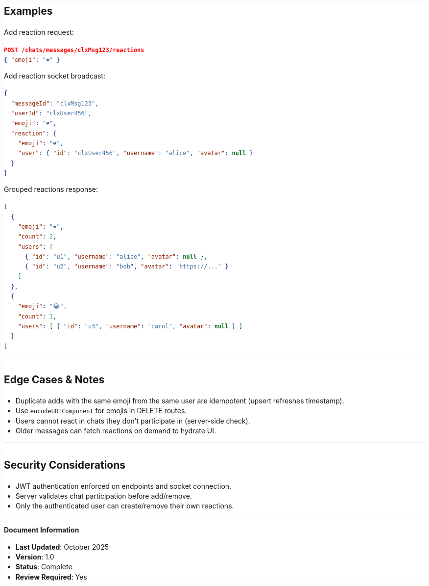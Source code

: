 ## Examples

Add reaction request:
```json
POST /chats/messages/clxMsg123/reactions
{ "emoji": "❤️" }
```

Add reaction socket broadcast:
```json
{
  "messageId": "clxMsg123",
  "userId": "clxUser456",
  "emoji": "❤️",
  "reaction": {
    "emoji": "❤️",
    "user": { "id": "clxUser456", "username": "alice", "avatar": null }
  }
}
```

Grouped reactions response:
```json
[
  {
    "emoji": "❤️",
    "count": 2,
    "users": [
      { "id": "u1", "username": "alice", "avatar": null },
      { "id": "u2", "username": "bob", "avatar": "https://..." }
    ]
  },
  {
    "emoji": "😂",
    "count": 1,
    "users": [ { "id": "u3", "username": "carol", "avatar": null } ]
  }
]
```

---

## Edge Cases & Notes
- Duplicate adds with the same emoji from the same user are idempotent (upsert refreshes timestamp).
- Use `encodeURIComponent` for emojis in DELETE routes.
- Users cannot react in chats they don’t participate in (server-side check).
- Older messages can fetch reactions on demand to hydrate UI.

---

## Security Considerations
- JWT authentication enforced on endpoints and socket connection.
- Server validates chat participation before add/remove.
- Only the authenticated user can create/remove their own reactions.

---

**Document Information**
- **Last Updated**: October 2025
- **Version**: 1.0
- **Status**: Complete
- **Review Required**: Yes


